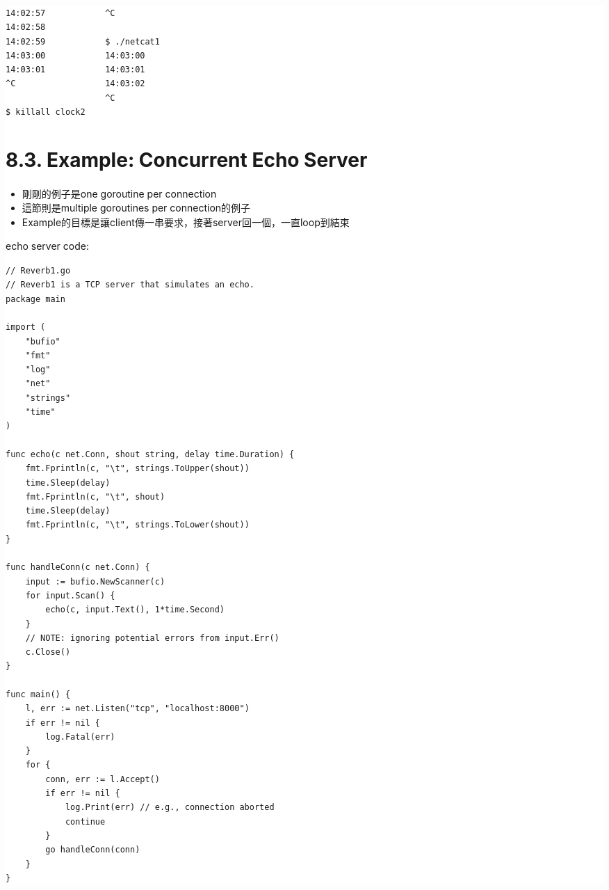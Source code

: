 ```go=
14:02:57            ^C
14:02:58
14:02:59            $ ./netcat1
14:03:00            14:03:00
14:03:01            14:03:01
^C                  14:03:02
                    ^C
$ killall clock2
```

# 8.3. Example: Concurrent Echo Server

* 剛剛的例子是one goroutine per connection
* 這節則是multiple goroutines per connection的例子
* Example的目標是讓client傳一串要求，接著server回一個，一直loop到結束

echo server code:
```go=
// Reverb1.go
// Reverb1 is a TCP server that simulates an echo.
package main

import (
	"bufio"
	"fmt"
	"log"
	"net"
	"strings"
	"time"
)

func echo(c net.Conn, shout string, delay time.Duration) {
	fmt.Fprintln(c, "\t", strings.ToUpper(shout))
	time.Sleep(delay)
	fmt.Fprintln(c, "\t", shout)
	time.Sleep(delay)
	fmt.Fprintln(c, "\t", strings.ToLower(shout))
}

func handleConn(c net.Conn) {
	input := bufio.NewScanner(c)
	for input.Scan() {
		echo(c, input.Text(), 1*time.Second)
	}
	// NOTE: ignoring potential errors from input.Err()
	c.Close()
}

func main() {
	l, err := net.Listen("tcp", "localhost:8000")
	if err != nil {
		log.Fatal(err)
	}
	for {
		conn, err := l.Accept()
		if err != nil {
			log.Print(err) // e.g., connection aborted
			continue
		}
		go handleConn(conn)
	}
}
```
